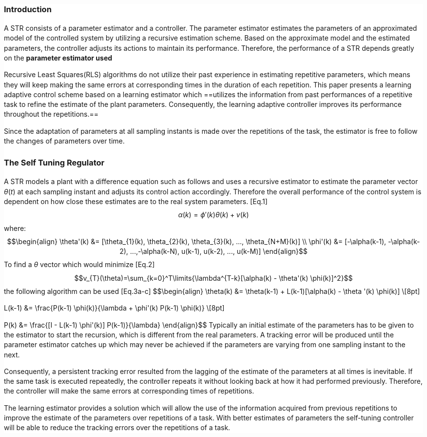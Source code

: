### Introduction
A STR consists of a parameter estimator and a controller. The parameter estimator estimates the parameters of an approximated model of the controlled system by utilizing a recursive estimation scheme. Based on the approximate model and the estimated parameters, the controller adjusts its actions to maintain its performance. Therefore, the performance of a STR depends greatly on the **parameter estimator used**

Recursive Least Squares(RLS) algorithms do not utilize their past experience in estimating repetitive parameters, which means they will keep making the same errors at corresponding times in the duration of each repetition. This paper presents a learning adaptive control scheme based on a learning estimator which ==utilizes the information from past performances of a repetitive task to refine the estimate of the plant parameters. Consequently, the learning adaptive controller improves its performance throughout the repetitions.==

Since the adaptation of parameters at all sampling instants is made over the repetitions of the task, the estimator is free to follow the changes of parameters over time.

###  The Self Tuning Regulator
A STR models a plant with a difference equation such as follows and uses a recursive estimator to estimate the parameter vector $\theta(t)$ at each sampling instant and adjusts its control action accordingly. Therefore the overall performance of the control system is dependent on how close these estimates are to the real system parameters.
[Eq.1]$$\alpha(k) = \phi'(k) \theta(k) + v(k)$$
where:
$$\begin{align}
\theta'(k) &= [\theta_{1}(k), \theta_{2}(k), \theta_{3}(k), ..., \theta_{N+M}(k)] \\
\phi'(k) &= [-\alpha(k-1), -\alpha(k-2), ...,-\alpha(k-N), u(k-1), u(k-2), ..., u(k-M)]
\end{align}$$
To find a $\theta$ vector which would minimize
[Eq.2]$$v_{T}(\theta)=\sum_{k=0}^T\limits{\lambda^{T-k}[\alpha(k) - \theta'(k) \phi(k)]^2}$$
the following algorithm can be used 
[Eq.3a-c]
$$\begin{align}
\theta(k) &= \theta(k-1) + L(k-1)[\alpha(k) - \theta '(k) \phi(k)] \\[8pt]

L(k-1) &= \frac{P(k-1) \phi(k)}{\lambda + \phi'(k) P(k-1) \phi(k)} \\[8pt]

P(k) &= \frac{[I - L(k-1) \phi'(k)] P(k-1)}{\lambda} 
\end{align}$$
Typically an initial estimate of the parameters has to be given to the estimator to start the recursion, which is different from the real parameters. A tracking error will be produced until the parameter estimator catches up which may never be achieved if the parameters are varying from one sampling instant to the next. 

Consequently, a persistent tracking error resulted from the lagging of the estimate of the parameters at all times is inevitable. If the same task is executed repeatedly, the controller repeats it without looking back at how it had performed previously. Therefore, the controller will make the same errors at corresponding times of repetitions.

The learning estimator provides a solution which will allow the use of the information acquired from previous repetitions to improve the estimate of the parameters over repetitions of a task. With better estimates of parameters the self-tuning controller will be able to reduce the tracking errors over the repetitions of a task. 
